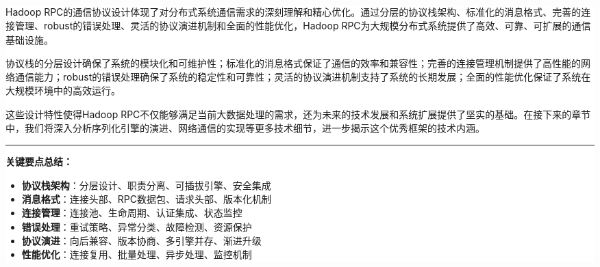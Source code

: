 Hadoop RPC的通信协议设计体现了对分布式系统通信需求的深刻理解和精心优化。通过分层的协议栈架构、标准化的消息格式、完善的连接管理、robust的错误处理、灵活的协议演进机制和全面的性能优化，Hadoop RPC为大规模分布式系统提供了高效、可靠、可扩展的通信基础设施。

协议栈的分层设计确保了系统的模块化和可维护性；标准化的消息格式保证了通信的效率和兼容性；完善的连接管理机制提供了高性能的网络通信能力；robust的错误处理确保了系统的稳定性和可靠性；灵活的协议演进机制支持了系统的长期发展；全面的性能优化保证了系统在大规模环境中的高效运行。

这些设计特性使得Hadoop RPC不仅能够满足当前大数据处理的需求，还为未来的技术发展和系统扩展提供了坚实的基础。在接下来的章节中，我们将深入分析序列化引擎的演进、网络通信的实现等更多技术细节，进一步揭示这个优秀框架的技术内涵。

---

**关键要点总结：**

- **协议栈架构**：分层设计、职责分离、可插拔引擎、安全集成
- **消息格式**：连接头部、RPC数据包、请求头部、版本化机制
- **连接管理**：连接池、生命周期、认证集成、状态监控
- **错误处理**：重试策略、异常分类、故障检测、资源保护
- **协议演进**：向后兼容、版本协商、多引擎并存、渐进升级
- **性能优化**：连接复用、批量处理、异步处理、监控机制
